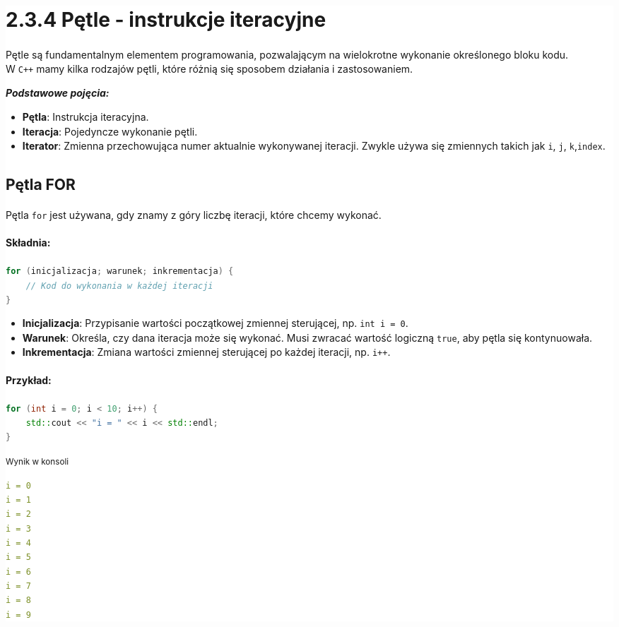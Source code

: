 # 2.3.4 Pętle - instrukcje iteracyjne

Pętle są fundamentalnym elementem programowania, pozwalającym na wielokrotne wykonanie określonego bloku kodu.  
W `C++` mamy kilka rodzajów pętli, które różnią się sposobem działania i zastosowaniem.

<div data-hint="info">

__*Podstawowe pojęcia:*__
- **Pętla**: Instrukcja iteracyjna.
- **Iteracja**: Pojedyncze wykonanie pętli.
- **Iterator**: Zmienna przechowująca numer aktualnie wykonywanej iteracji. Zwykle używa się zmiennych takich jak `i`, `j`, `k`,`index`.
</div>

## Pętla FOR

Pętla `for` jest używana, gdy znamy z góry liczbę iteracji, które chcemy wykonać.

#### Składnia:

```cpp
for (inicjalizacja; warunek; inkrementacja) {
    // Kod do wykonania w każdej iteracji
}
```

- **Inicjalizacja**: Przypisanie wartości początkowej zmiennej sterującej, np. `int i = 0`.
- **Warunek**: Określa, czy dana iteracja może się wykonać. Musi zwracać wartość logiczną `true`, aby pętla się kontynuowała.
- **Inkrementacja**: Zmiana wartości zmiennej sterującej po każdej iteracji, np. `i++`.

#### Przykład:

```cpp
for (int i = 0; i < 10; i++) {
    std::cout << "i = " << i << std::endl;
}
```
<small>Wynik w konsoli</small>

```yaml
i = 0
i = 1
i = 2
i = 3
i = 4
i = 5
i = 6
i = 7
i = 8
i = 9
```
